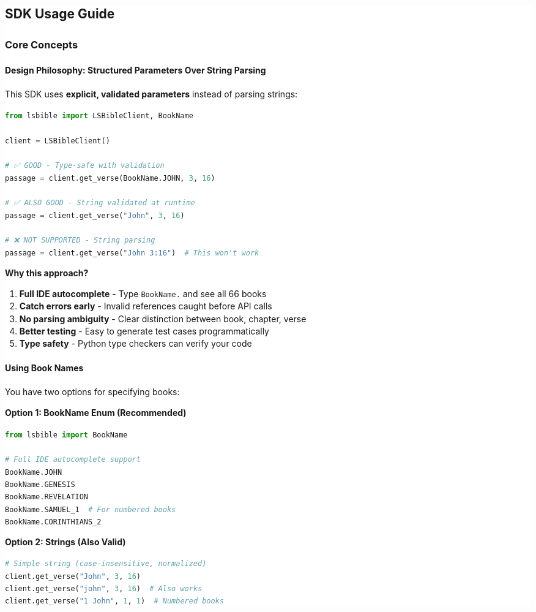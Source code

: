 ## SDK Usage Guide

### Core Concepts

#### Design Philosophy: Structured Parameters Over String Parsing

This SDK uses **explicit, validated parameters** instead of parsing strings:

```python
from lsbible import LSBibleClient, BookName

client = LSBibleClient()

# ✅ GOOD - Type-safe with validation
passage = client.get_verse(BookName.JOHN, 3, 16)

# ✅ ALSO GOOD - String validated at runtime
passage = client.get_verse("John", 3, 16)

# ❌ NOT SUPPORTED - String parsing
passage = client.get_verse("John 3:16")  # This won't work
```

**Why this approach?**

1. **Full IDE autocomplete** - Type `BookName.` and see all 66 books
2. **Catch errors early** - Invalid references caught before API calls
3. **No parsing ambiguity** - Clear distinction between book, chapter, verse
4. **Better testing** - Easy to generate test cases programmatically
5. **Type safety** - Python type checkers can verify your code

#### Using Book Names

You have two options for specifying books:

**Option 1: BookName Enum (Recommended)**

```python
from lsbible import BookName

# Full IDE autocomplete support
BookName.JOHN
BookName.GENESIS
BookName.REVELATION
BookName.SAMUEL_1  # For numbered books
BookName.CORINTHIANS_2
```

**Option 2: Strings (Also Valid)**

```python
# Simple string (case-insensitive, normalized)
client.get_verse("John", 3, 16)
client.get_verse("john", 3, 16)  # Also works
client.get_verse("1 John", 1, 1)  # Numbered books
```
